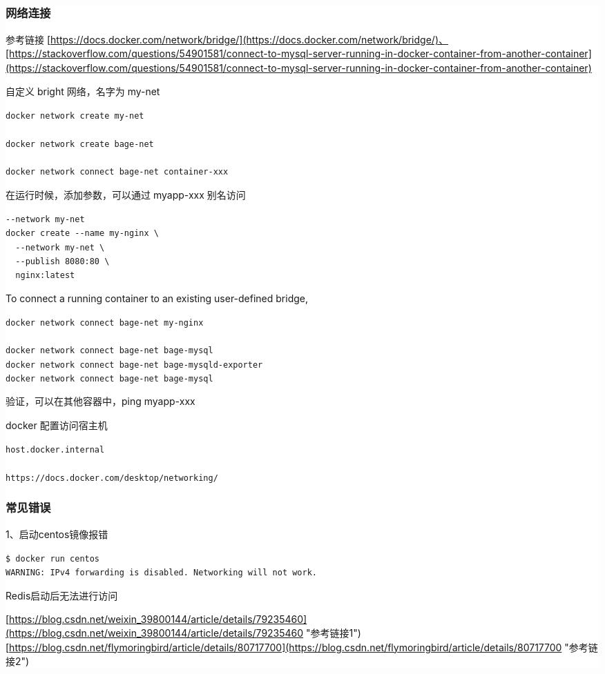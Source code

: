 





### 网络连接 ###

参考链接 [https://docs.docker.com/network/bridge/](https://docs.docker.com/network/bridge/)、[https://stackoverflow.com/questions/54901581/connect-to-mysql-server-running-in-docker-container-from-another-container](https://stackoverflow.com/questions/54901581/connect-to-mysql-server-running-in-docker-container-from-another-container)

自定义 bright 网络，名字为 my-net

	docker network create my-net
	
	docker network create bage-net
	
	docker network connect bage-net container-xxx

在运行时候，添加参数，可以通过 myapp-xxx 别名访问

    --network my-net
    docker create --name my-nginx \
      --network my-net \
      --publish 8080:80 \
      nginx:latest

To connect a running container to an existing user-defined bridge,
      
    docker network connect bage-net my-nginx
    
    docker network connect bage-net bage-mysql
    docker network connect bage-net bage-mysqld-exporter
    docker network connect bage-net bage-mysql

验证，可以在其他容器中，ping myapp-xxx



docker 配置访问宿主机 

```
host.docker.internal

https://docs.docker.com/desktop/networking/
```





### 常见错误 ###

1、启动centos镜像报错

    $ docker run centos
    WARNING: IPv4 forwarding is disabled. Networking will not work.
Redis启动后无法进行访问

[https://blog.csdn.net/weixin_39800144/article/details/79235460](https://blog.csdn.net/weixin_39800144/article/details/79235460 "参考链接1")
[https://blog.csdn.net/flymoringbird/article/details/80717700](https://blog.csdn.net/flymoringbird/article/details/80717700 "参考链接2")
